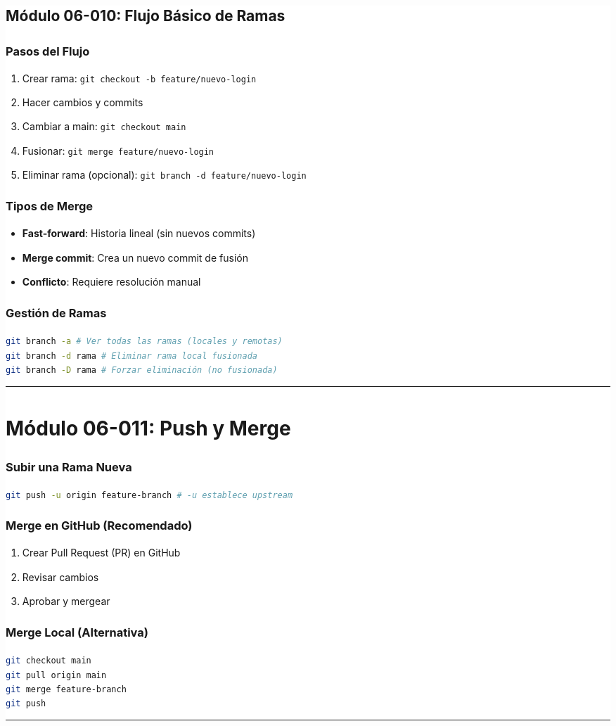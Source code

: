 ## Módulo 06-010: Flujo Básico de Ramas

### Pasos del Flujo

1. Crear rama: `git checkout -b feature/nuevo-login`
  
2. Hacer cambios y commits
  
3. Cambiar a main: `git checkout main`
  
4. Fusionar: `git merge feature/nuevo-login`
  
5. Eliminar rama (opcional): `git branch -d feature/nuevo-login`
  

### Tipos de Merge

- **Fast-forward**: Historia lineal (sin nuevos commits)
  
- **Merge commit**: Crea un nuevo commit de fusión
  
- **Conflicto**: Requiere resolución manual
  

### Gestión de Ramas

```bash
git branch -a # Ver todas las ramas (locales y remotas)
git branch -d rama # Eliminar rama local fusionada
git branch -D rama # Forzar eliminación (no fusionada)
```

---

# Módulo 06-011: Push y Merge

### Subir una Rama Nueva

```bash
git push -u origin feature-branch # -u establece upstream
```

### Merge en GitHub (Recomendado)

1. Crear Pull Request (PR) en GitHub
  
2. Revisar cambios
  
3. Aprobar y mergear
  

### Merge Local (Alternativa)

```bash
git checkout main
git pull origin main
git merge feature-branch
git push
```

---